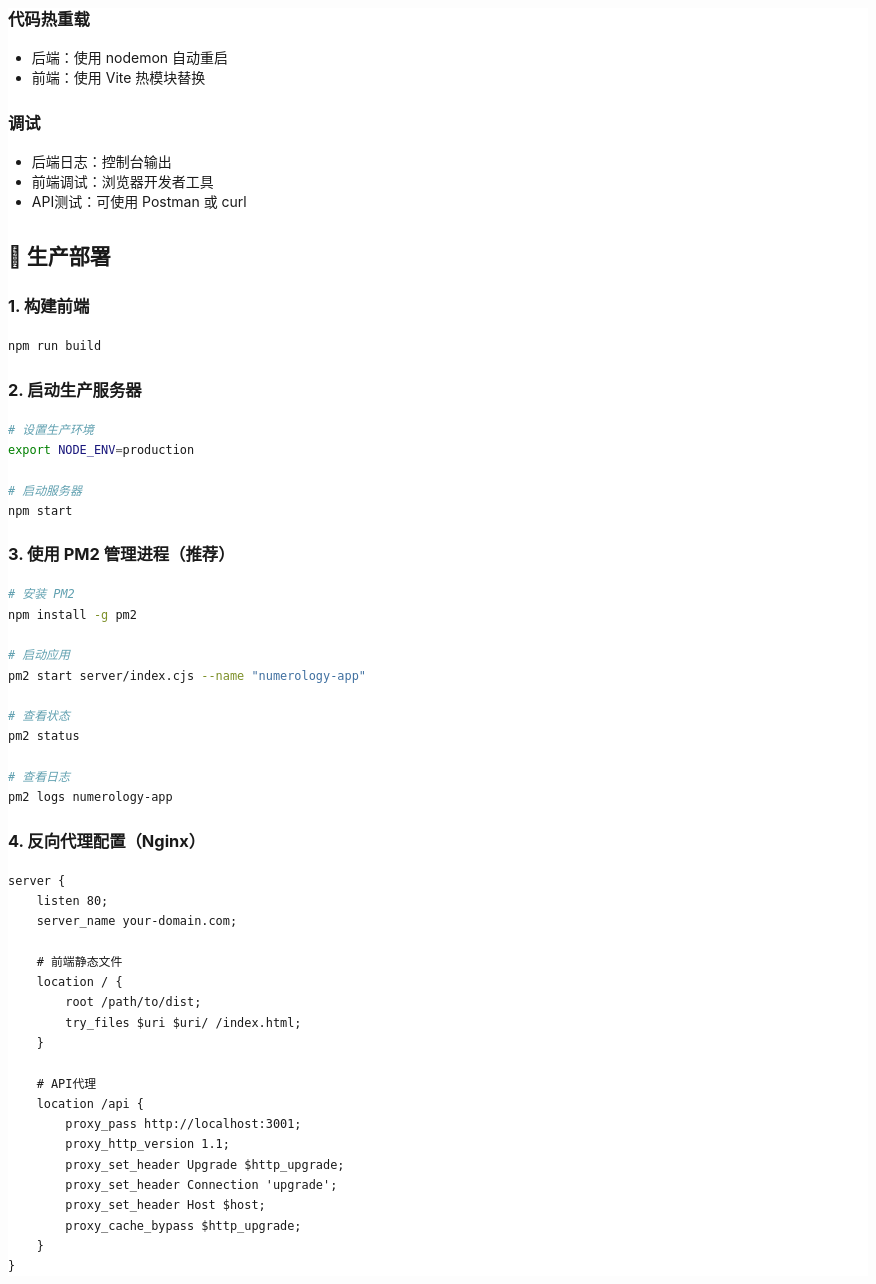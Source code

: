 ### 代码热重载
- 后端：使用 nodemon 自动重启
- 前端：使用 Vite 热模块替换

### 调试
- 后端日志：控制台输出
- 前端调试：浏览器开发者工具
- API测试：可使用 Postman 或 curl

## 🚢 生产部署

### 1. 构建前端
```bash
npm run build
```

### 2. 启动生产服务器
```bash
# 设置生产环境
export NODE_ENV=production

# 启动服务器
npm start
```

### 3. 使用 PM2 管理进程（推荐）
```bash
# 安装 PM2
npm install -g pm2

# 启动应用
pm2 start server/index.cjs --name "numerology-app"

# 查看状态
pm2 status

# 查看日志
pm2 logs numerology-app
```

### 4. 反向代理配置（Nginx）
```nginx
server {
    listen 80;
    server_name your-domain.com;
    
    # 前端静态文件
    location / {
        root /path/to/dist;
        try_files $uri $uri/ /index.html;
    }
    
    # API代理
    location /api {
        proxy_pass http://localhost:3001;
        proxy_http_version 1.1;
        proxy_set_header Upgrade $http_upgrade;
        proxy_set_header Connection 'upgrade';
        proxy_set_header Host $host;
        proxy_cache_bypass $http_upgrade;
    }
}
```